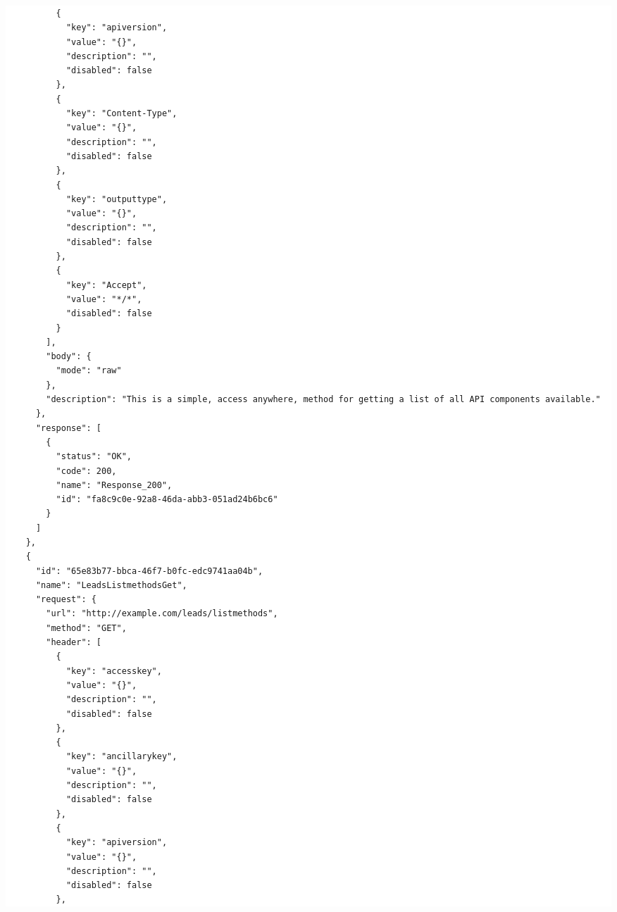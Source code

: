               {
                "key": "apiversion",
                "value": "{}",
                "description": "",
                "disabled": false
              },
              {
                "key": "Content-Type",
                "value": "{}",
                "description": "",
                "disabled": false
              },
              {
                "key": "outputtype",
                "value": "{}",
                "description": "",
                "disabled": false
              },
              {
                "key": "Accept",
                "value": "*/*",
                "disabled": false
              }
            ],
            "body": {
              "mode": "raw"
            },
            "description": "This is a simple, access anywhere, method for getting a list of all API components available."
          },
          "response": [
            {
              "status": "OK",
              "code": 200,
              "name": "Response_200",
              "id": "fa8c9c0e-92a8-46da-abb3-051ad24b6bc6"
            }
          ]
        },
        {
          "id": "65e83b77-bbca-46f7-b0fc-edc9741aa04b",
          "name": "LeadsListmethodsGet",
          "request": {
            "url": "http://example.com/leads/listmethods",
            "method": "GET",
            "header": [
              {
                "key": "accesskey",
                "value": "{}",
                "description": "",
                "disabled": false
              },
              {
                "key": "ancillarykey",
                "value": "{}",
                "description": "",
                "disabled": false
              },
              {
                "key": "apiversion",
                "value": "{}",
                "description": "",
                "disabled": false
              },